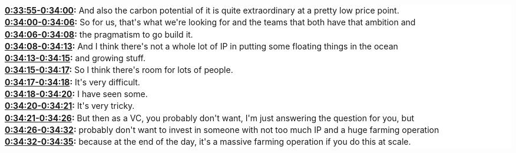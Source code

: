 **[0:33:55-0:34:00](https://investinginregenerativeagriculture.com/dan-fitzgerald#t=0:33:55):**  And also the carbon potential of it is quite extraordinary at a pretty low price point.  
**[0:34:00-0:34:06](https://investinginregenerativeagriculture.com/dan-fitzgerald#t=0:34:00):**  So for us, that's what we're looking for and the teams that both have that ambition and  
**[0:34:06-0:34:08](https://investinginregenerativeagriculture.com/dan-fitzgerald#t=0:34:06):**  the pragmatism to go build it.  
**[0:34:08-0:34:13](https://investinginregenerativeagriculture.com/dan-fitzgerald#t=0:34:08):**  And I think there's not a whole lot of IP in putting some floating things in the ocean  
**[0:34:13-0:34:15](https://investinginregenerativeagriculture.com/dan-fitzgerald#t=0:34:13):**  and growing stuff.  
**[0:34:15-0:34:17](https://investinginregenerativeagriculture.com/dan-fitzgerald#t=0:34:15):**  So I think there's room for lots of people.  
**[0:34:17-0:34:18](https://investinginregenerativeagriculture.com/dan-fitzgerald#t=0:34:17):**  It's very difficult.  
**[0:34:18-0:34:20](https://investinginregenerativeagriculture.com/dan-fitzgerald#t=0:34:18):**  I have seen some.  
**[0:34:20-0:34:21](https://investinginregenerativeagriculture.com/dan-fitzgerald#t=0:34:20):**  It's very tricky.  
**[0:34:21-0:34:26](https://investinginregenerativeagriculture.com/dan-fitzgerald#t=0:34:21):**  But then as a VC, you probably don't want, I'm just answering the question for you, but  
**[0:34:26-0:34:32](https://investinginregenerativeagriculture.com/dan-fitzgerald#t=0:34:26):**  probably don't want to invest in someone with not too much IP and a huge farming operation  
**[0:34:32-0:34:35](https://investinginregenerativeagriculture.com/dan-fitzgerald#t=0:34:32):**  because at the end of the day, it's a massive farming operation if you do this at scale.  
